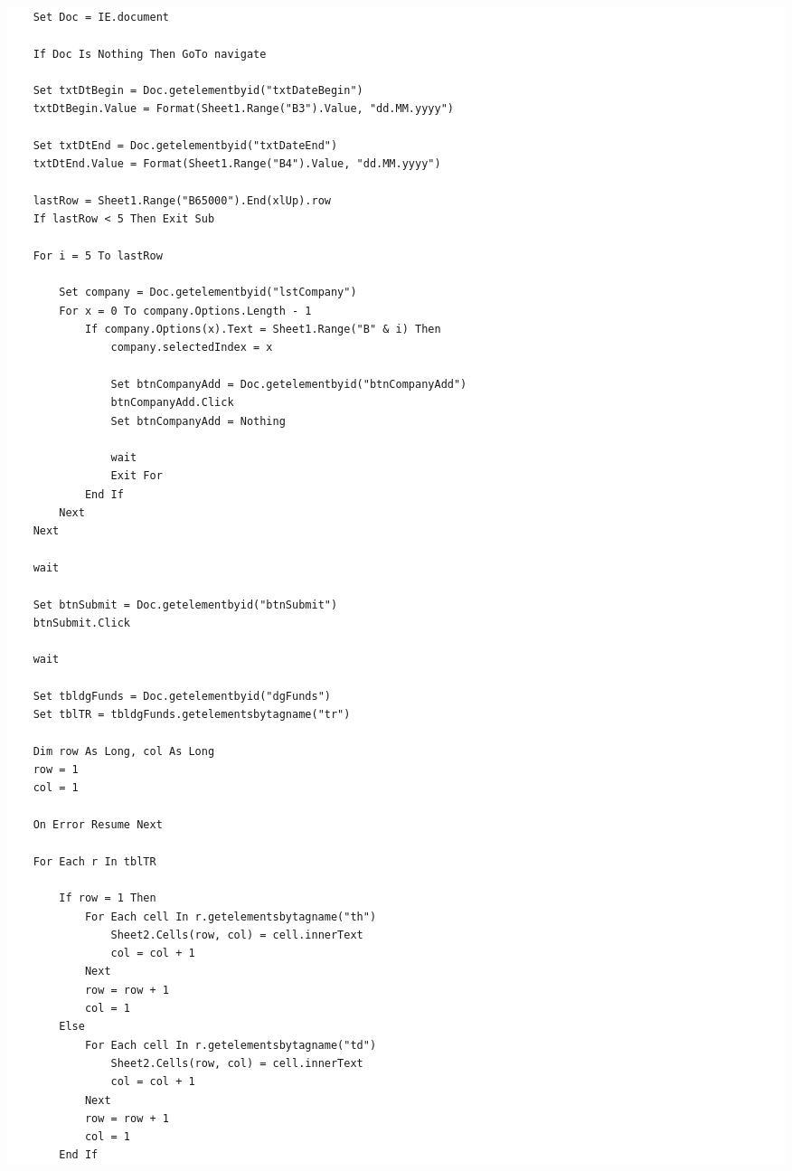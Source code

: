 ```
    Set Doc = IE.document

    If Doc Is Nothing Then GoTo navigate

    Set txtDtBegin = Doc.getelementbyid("txtDateBegin")
    txtDtBegin.Value = Format(Sheet1.Range("B3").Value, "dd.MM.yyyy")

    Set txtDtEnd = Doc.getelementbyid("txtDateEnd")
    txtDtEnd.Value = Format(Sheet1.Range("B4").Value, "dd.MM.yyyy")

    lastRow = Sheet1.Range("B65000").End(xlUp).row
    If lastRow < 5 Then Exit Sub

    For i = 5 To lastRow

        Set company = Doc.getelementbyid("lstCompany")
        For x = 0 To company.Options.Length - 1
            If company.Options(x).Text = Sheet1.Range("B" & i) Then
                company.selectedIndex = x

                Set btnCompanyAdd = Doc.getelementbyid("btnCompanyAdd")
                btnCompanyAdd.Click
                Set btnCompanyAdd = Nothing

                wait
                Exit For
            End If
        Next
    Next

    wait

    Set btnSubmit = Doc.getelementbyid("btnSubmit")
    btnSubmit.Click

    wait

    Set tbldgFunds = Doc.getelementbyid("dgFunds")
    Set tblTR = tbldgFunds.getelementsbytagname("tr")

    Dim row As Long, col As Long
    row = 1
    col = 1

    On Error Resume Next

    For Each r In tblTR

        If row = 1 Then
            For Each cell In r.getelementsbytagname("th")
                Sheet2.Cells(row, col) = cell.innerText
                col = col + 1
            Next
            row = row + 1
            col = 1
        Else
            For Each cell In r.getelementsbytagname("td")
                Sheet2.Cells(row, col) = cell.innerText
                col = col + 1
            Next
            row = row + 1
            col = 1
        End If
```